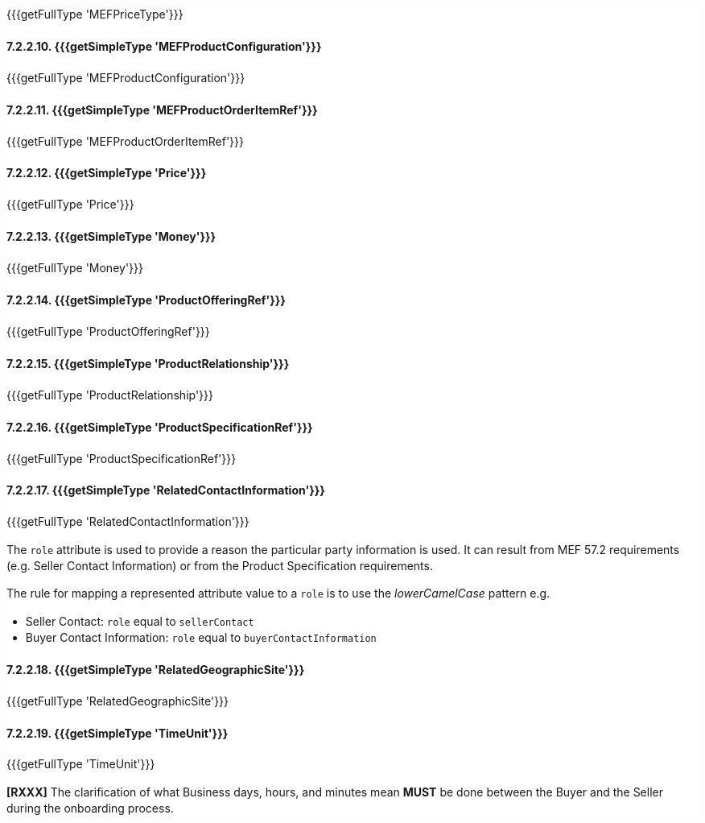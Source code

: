 {{{getFullType 'MEFPriceType'}}}

#### 7.2.2.10. {{{getSimpleType 'MEFProductConfiguration'}}}

{{{getFullType 'MEFProductConfiguration'}}}

#### 7.2.2.11. {{{getSimpleType 'MEFProductOrderItemRef'}}}

{{{getFullType 'MEFProductOrderItemRef'}}}

#### 7.2.2.12. {{{getSimpleType 'Price'}}}

{{{getFullType 'Price'}}}

#### 7.2.2.13. {{{getSimpleType 'Money'}}}

{{{getFullType 'Money'}}}

#### 7.2.2.14. {{{getSimpleType 'ProductOfferingRef'}}}

{{{getFullType 'ProductOfferingRef'}}}

#### 7.2.2.15. {{{getSimpleType 'ProductRelationship'}}}

{{{getFullType 'ProductRelationship'}}}

#### 7.2.2.16. {{{getSimpleType 'ProductSpecificationRef'}}}

{{{getFullType 'ProductSpecificationRef'}}}

#### 7.2.2.17. {{{getSimpleType 'RelatedContactInformation'}}}

{{{getFullType 'RelatedContactInformation'}}}

The
`role` attribute is used to provide a reason the particular party information is
used. It can result from MEF 57.2 requirements (e.g. Seller Contact Information)
or from the Product Specification requirements.

The rule for mapping a represented attribute value to a `role` is to use the
_lowerCamelCase_ pattern e.g.

- Seller Contact: `role` equal to `sellerContact`
- Buyer Contact Information: `role` equal to `buyerContactInformation`
  
#### 7.2.2.18. {{{getSimpleType 'RelatedGeographicSite'}}}

{{{getFullType 'RelatedGeographicSite'}}}

#### 7.2.2.19. {{{getSimpleType 'TimeUnit'}}}

{{{getFullType 'TimeUnit'}}}

**[RXXX]** The clarification of what Business days, hours, and minutes mean **MUST**
be done between the Buyer and the Seller during the onboarding process.
